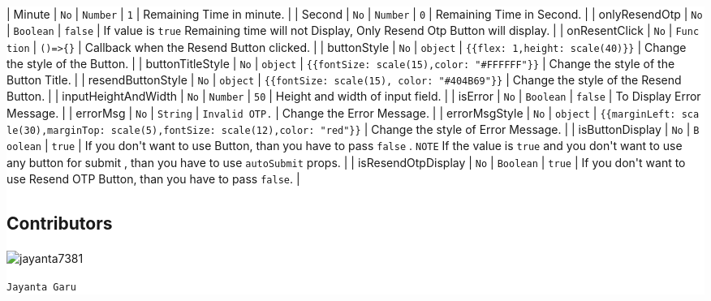 | Minute              | `No`     | `Number`   | `1`                                                                              | Remaining Time in minute.                                                                                                                                                                 |
| Second              | `No`     | `Number`   | `0`                                                                              | Remaining Time in Second.                                                                                                                                                                 |
| onlyResendOtp       | `No`     | `Boolean`  | `false`                                                                          | If value is `true` Remaining time will not Display, Only Resend Otp Button will display.                                                                                                  |
| onResentClick       | `No`     | `Function` | `()=>{}`                                                                         | Callback when the Resend Button clicked.                                                                                                                                                  |
| buttonStyle         | `No`     | `object`   | `{{flex: 1,height: scale(40)}}`                                                  | Change the style of the Button.                                                                                                                                                           |
| buttonTitleStyle    | `No`     | `object`   | `{{fontSize: scale(15),color: "#FFFFFF"}}`                                       | Change the style of the Button Title.                                                                                                                                                     |
| resendButtonStyle   | `No`     | `object`   | `{{fontSize: scale(15), color: "#404B69"}}`                                      | Change the style of the Resend Button.                                                                                                                                                    |
| inputHeightAndWidth | `No`     | `Number`   | `50`                                                                             | Height and width of input field.                                                                                                                                                          |
| isError             | `No`     | `Boolean`  | `false`                                                                          | To Display Error Message.                                                                                                                                                                 |
| errorMsg            | `No`     | `String`   | `Invalid OTP.`                                                                   | Change the Error Message.                                                                                                                                                                 |
| errorMsgStyle       | `No`     | `object`   | `{{marginLeft: scale(30),marginTop: scale(5),fontSize: scale(12),color: "red"}}` | Change the style of Error Message.                                                                                                                                                        |
| isButtonDisplay     | `No`     | `Boolean`  | `true`                                                                           | If you don't want to use Button, than you have to pass `false` . `NOTE` If the value is `true` and you don't want to use any button for submit , than you have to use `autoSubmit` props. |
| isResendOtpDisplay  | `No`     | `Boolean`  | `true`                                                                           | If you don't want to use Resend OTP Button, than you have to pass `false`.                                                                                                                |

## Contributors

![jayanta7381](https://www.npmjs.com/npm-avatar/eyJhbGciOiJIUzI1NiIsInR5cCI6IkpXVCJ9.eyJhdmF0YXJVUkwiOiJodHRwczovL3MuZ3JhdmF0YXIuY29tL2F2YXRhci81ZWZhZGY0MjdjNzliM2YxZDY0ODcxNzI0NjI2NWQzNz9zaXplPTEwMCZkZWZhdWx0PXJldHJvIn0.Ujb96nLBkk2Z0K5NilEVjWj-0Kpa6NTFeIV8c5Ip-mQ)

`Jayanta Garu`
